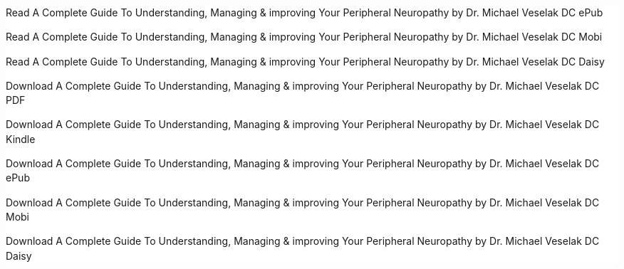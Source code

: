 Read A Complete Guide To Understanding, Managing & improving Your Peripheral Neuropathy by Dr. Michael Veselak DC ePub

Read A Complete Guide To Understanding, Managing & improving Your Peripheral Neuropathy by Dr. Michael Veselak DC Mobi

Read A Complete Guide To Understanding, Managing & improving Your Peripheral Neuropathy by Dr. Michael Veselak DC Daisy

Download A Complete Guide To Understanding, Managing & improving Your Peripheral Neuropathy by Dr. Michael Veselak DC PDF

Download A Complete Guide To Understanding, Managing & improving Your Peripheral Neuropathy by Dr. Michael Veselak DC Kindle

Download A Complete Guide To Understanding, Managing & improving Your Peripheral Neuropathy by Dr. Michael Veselak DC ePub

Download A Complete Guide To Understanding, Managing & improving Your Peripheral Neuropathy by Dr. Michael Veselak DC Mobi

Download A Complete Guide To Understanding, Managing & improving Your Peripheral Neuropathy by Dr. Michael Veselak DC Daisy
